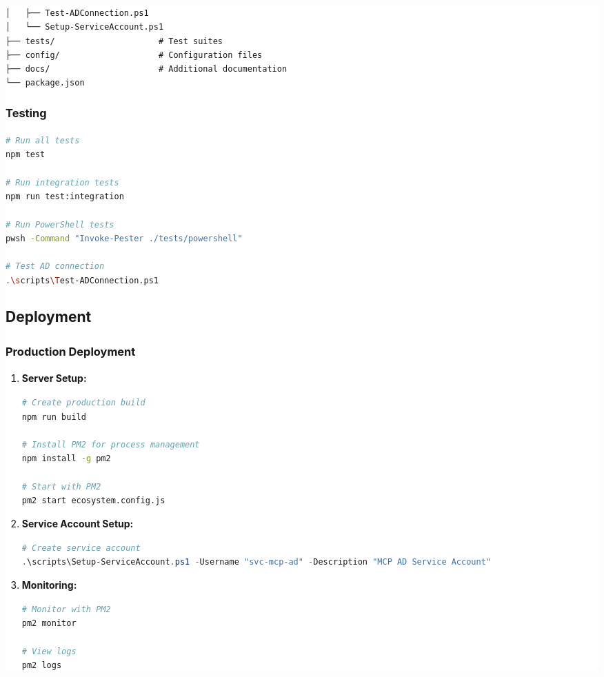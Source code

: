 ```
│   ├── Test-ADConnection.ps1
│   └── Setup-ServiceAccount.ps1
├── tests/                     # Test suites
├── config/                    # Configuration files
├── docs/                      # Additional documentation
└── package.json
```

### Testing

```bash
# Run all tests
npm test

# Run integration tests
npm run test:integration

# Run PowerShell tests
pwsh -Command "Invoke-Pester ./tests/powershell"

# Test AD connection
.\scripts\Test-ADConnection.ps1
```

## Deployment

### Production Deployment

1. **Server Setup:**
   ```bash
   # Create production build
   npm run build
   
   # Install PM2 for process management
   npm install -g pm2
   
   # Start with PM2
   pm2 start ecosystem.config.js
   ```

2. **Service Account Setup:**
   ```powershell
   # Create service account
   .\scripts\Setup-ServiceAccount.ps1 -Username "svc-mcp-ad" -Description "MCP AD Service Account"
   ```

3. **Monitoring:**
   ```bash
   # Monitor with PM2
   pm2 monitor
   
   # View logs
   pm2 logs
   ```
